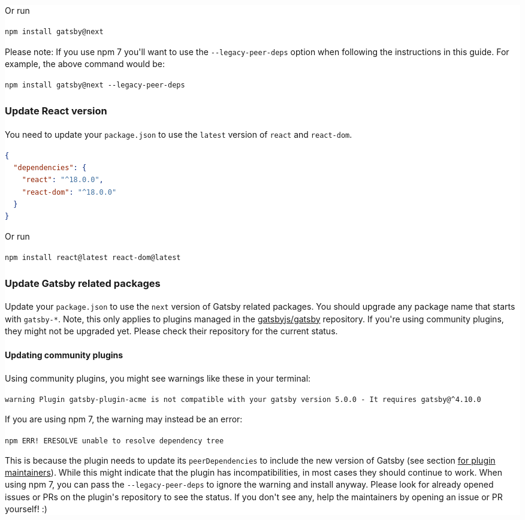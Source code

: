 Or run

```shell
npm install gatsby@next
```

Please note: If you use npm 7 you'll want to use the `--legacy-peer-deps` option when following the instructions in this guide. For example, the above command would be:

```shell
npm install gatsby@next --legacy-peer-deps
```

### Update React version

You need to update your `package.json` to use the `latest` version of `react` and `react-dom`.

```json:title=package.json
{
  "dependencies": {
    "react": "^18.0.0",
    "react-dom": "^18.0.0"
  }
}
```

Or run

```shell
npm install react@latest react-dom@latest
```

### Update Gatsby related packages

Update your `package.json` to use the `next` version of Gatsby related packages. You should upgrade any package name that starts with `gatsby-*`. Note, this only applies to plugins managed in the [gatsbyjs/gatsby](https://github.com/gatsbyjs/gatsby) repository. If you're using community plugins, they might not be upgraded yet. Please check their repository for the current status.

#### Updating community plugins

Using community plugins, you might see warnings like these in your terminal:

```shell
warning Plugin gatsby-plugin-acme is not compatible with your gatsby version 5.0.0 - It requires gatsby@^4.10.0
```

If you are using npm 7, the warning may instead be an error:

```shell
npm ERR! ERESOLVE unable to resolve dependency tree
```

This is because the plugin needs to update its `peerDependencies` to include the new version of Gatsby (see section [for plugin maintainers](#for-plugin-maintainers)). While this might indicate that the plugin has incompatibilities, in most cases they should continue to work. When using npm 7, you can pass the `--legacy-peer-deps` to ignore the warning and install anyway. Please look for already opened issues or PRs on the plugin's repository to see the status. If you don't see any, help the maintainers by opening an issue or PR yourself! :)
